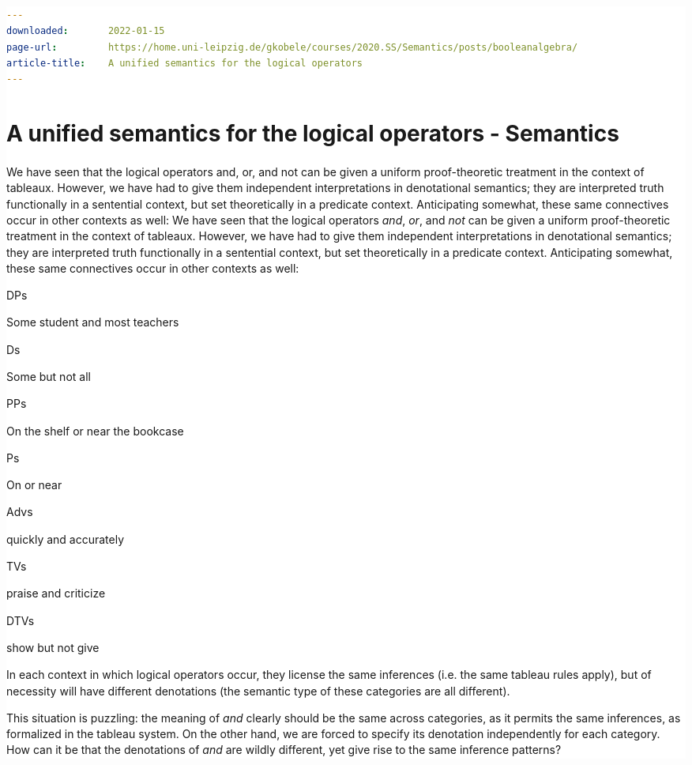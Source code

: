 ```yaml
---
downloaded:       2022-01-15
page-url:         https://home.uni-leipzig.de/gkobele/courses/2020.SS/Semantics/posts/booleanalgebra/
article-title:    A unified semantics for the logical operators
---
```

# A unified semantics for the logical operators - Semantics

We have seen that the logical operators and, or, and not can be
given a uniform proof-theoretic treatment in the context of tableaux.
However, we have had to give them independent interpretations in
denotational semantics; they are interpreted truth functionally in a
sentential context, but set theoretically in a predicate context.
Anticipating somewhat, these same connectives occur in other contexts
as well:
We have seen that the logical operators *and*, *or*, and *not* can be given a uniform proof-theoretic treatment in the context of tableaux. However, we have had to give them independent interpretations in denotational semantics; they are interpreted truth functionally in a sentential context, but set theoretically in a predicate context. Anticipating somewhat, these same connectives occur in other contexts as well:

DPs

Some student and most teachers

Ds

Some but not all

PPs

On the shelf or near the bookcase

Ps

On or near

Advs

quickly and accurately

TVs

praise and criticize

DTVs

show but not give

In each context in which logical operators occur, they license the same inferences (i.e. the same tableau rules apply), but of necessity will have different denotations (the semantic type of these categories are all different).

This situation is puzzling: the meaning of *and* clearly should be the same across categories, as it permits the same inferences, as formalized in the tableau system. On the other hand, we are forced to specify its denotation independently for each category. How can it be that the denotations of *and* are wildly different, yet give rise to the same inference patterns?
